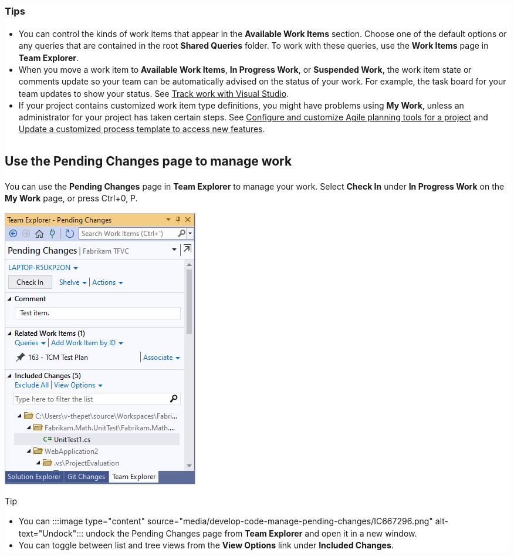 ### Tips

- You can control the kinds of work items that appear in the **Available Work Items** section. Choose one of the default options or any queries that are contained in the root **Shared Queries** folder. To work with these queries, use the **Work Items** page in **Team Explorer**.
- When you move a work item to **Available Work Items**, **In Progress Work**, or **Suspended Work**, the work item state or comments update so your team can be automatically advised on the status of your work. For example, the task board for your team updates to show your status. See [Track work with Visual Studio](/previous-versions/visualstudio/visual-studio-2013/dd286619(v=vs.120)).
- If your project contains customized work item type definitions, you might have problems using **My Work**, unless an administrator for your project has taken certain steps. See [Configure and customize Agile planning tools for a project](../../boards/work-items/guidance/agile-process.md) and [Update a customized process template to access new features](/previous-versions/azure/devops/reference/upgrade/update-customized-process-template).

## Use the Pending Changes page to manage work

You can use the **Pending Changes** page in **Team Explorer** to manage your work. Select **Check In** under **In Progress Work** on the **My Work** page, or press Ctrl+0, P.

![Screenshot of the Pending Changes page in Team Explorer.](media/develop-code-manage-pending-changes/pending.png)

> [!TIP]
> -  You can :::image type="content" source="media/develop-code-manage-pending-changes/IC667296.png" alt-text="Undock"::: undock the Pending Changes page from **Team Explorer** and open it in a new window.
> -  You can toggle between list and tree views from the **View Options** link under **Included Changes**.
